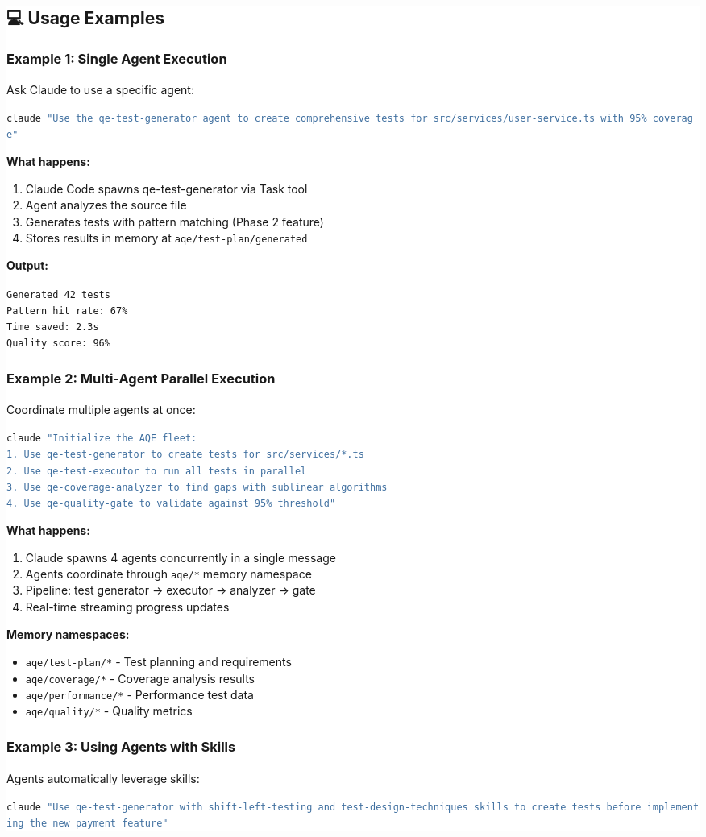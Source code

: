## 💻 Usage Examples

### Example 1: Single Agent Execution

Ask Claude to use a specific agent:

```bash
claude "Use the qe-test-generator agent to create comprehensive tests for src/services/user-service.ts with 95% coverage"
```

**What happens:**
1. Claude Code spawns qe-test-generator via Task tool
2. Agent analyzes the source file
3. Generates tests with pattern matching (Phase 2 feature)
4. Stores results in memory at `aqe/test-plan/generated`

**Output:**
```
Generated 42 tests
Pattern hit rate: 67%
Time saved: 2.3s
Quality score: 96%
```

### Example 2: Multi-Agent Parallel Execution

Coordinate multiple agents at once:

```bash
claude "Initialize the AQE fleet:
1. Use qe-test-generator to create tests for src/services/*.ts
2. Use qe-test-executor to run all tests in parallel
3. Use qe-coverage-analyzer to find gaps with sublinear algorithms
4. Use qe-quality-gate to validate against 95% threshold"
```

**What happens:**
1. Claude spawns 4 agents concurrently in a single message
2. Agents coordinate through `aqe/*` memory namespace
3. Pipeline: test generator → executor → analyzer → gate
4. Real-time streaming progress updates

**Memory namespaces:**
- `aqe/test-plan/*` - Test planning and requirements
- `aqe/coverage/*` - Coverage analysis results
- `aqe/performance/*` - Performance test data
- `aqe/quality/*` - Quality metrics

### Example 3: Using Agents with Skills

Agents automatically leverage skills:

```bash
claude "Use qe-test-generator with shift-left-testing and test-design-techniques skills to create tests before implementing the new payment feature"
```

